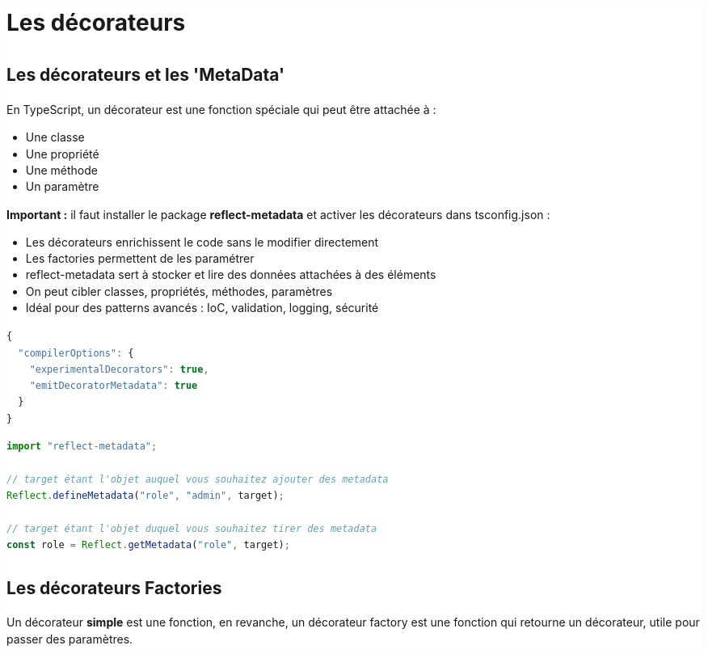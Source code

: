 
<div style="page-break-after: always"></div>



<div style="page-break-after: always"></div>


# Les décorateurs


<div style="page-break-after: always"></div>

## Les décorateurs et les 'MetaData'
En TypeScript, un décorateur est une fonction spéciale qui peut être attachée à :


- Une classe
- Une propriété
- Une méthode
- Un paramètre

**Important :** il faut installer le package **reflect-metadata** et activer les décorateurs dans tsconfig.json :


- Les décorateurs enrichissent le code sans le modifier directement
- Les factories permettent de les paramétrer
- reflect-metadata sert à stocker et lire des données attachées à des éléments
- On peut cibler classes, propriétés, méthodes, paramètres
- Idéal pour des patterns avancés : IoC, validation, logging, sécurité

```javascript
{
  "compilerOptions": {
    "experimentalDecorators": true,
    "emitDecoratorMetadata": true
  }
}

```

```typescript
import "reflect-metadata";

// target étant l'objet auquel vous souhaitez ajouter des metadata
Reflect.defineMetadata("role", "admin", target);

// target étant l'objet duquel vous souhaitez tirer des metadata
const role = Reflect.getMetadata("role", target);

```


<div style="page-break-after: always"></div>

## Les décorateurs Factories
Un décorateur **simple** est une fonction, en revanche, un décorateur factory est une fonction qui retourne un décorateur, utile pour passer des paramètres.
